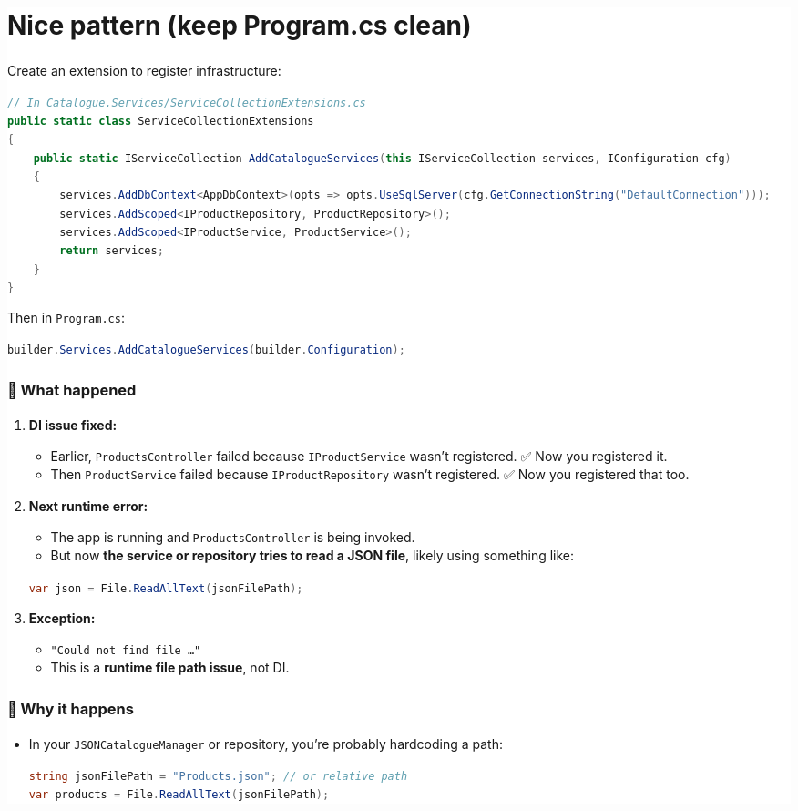 # Nice pattern (keep Program.cs clean)

Create an extension to register infrastructure:

```csharp
// In Catalogue.Services/ServiceCollectionExtensions.cs
public static class ServiceCollectionExtensions
{
    public static IServiceCollection AddCatalogueServices(this IServiceCollection services, IConfiguration cfg)
    {
        services.AddDbContext<AppDbContext>(opts => opts.UseSqlServer(cfg.GetConnectionString("DefaultConnection")));
        services.AddScoped<IProductRepository, ProductRepository>();
        services.AddScoped<IProductService, ProductService>();
        return services;
    }
}
```

Then in `Program.cs`:

```csharp
builder.Services.AddCatalogueServices(builder.Configuration);
```

### 🔹 What happened

1. **DI issue fixed:**

   * Earlier, `ProductsController` failed because `IProductService` wasn’t registered. ✅ Now you registered it.
   * Then `ProductService` failed because `IProductRepository` wasn’t registered. ✅ Now you registered that too.

2. **Next runtime error:**

   * The app is running and `ProductsController` is being invoked.
   * But now **the service or repository tries to read a JSON file**, likely using something like:

   ```csharp
   var json = File.ReadAllText(jsonFilePath);
   ```

3. **Exception:**

   * `"Could not find file …"`
   * This is a **runtime file path issue**, not DI.

### 🔹 Why it happens

* In your `JSONCatalogueManager` or repository, you’re probably hardcoding a path:

  ```csharp
  string jsonFilePath = "Products.json"; // or relative path
  var products = File.ReadAllText(jsonFilePath);
  ```
